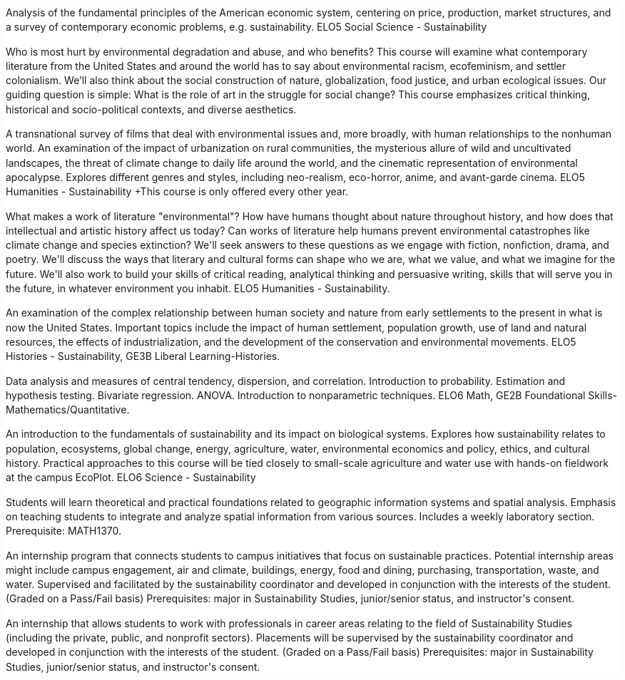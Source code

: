 Analysis of the fundamental principles of the American economic system, centering on price, production, market structures, and a survey of contemporary economic problems, e.g. sustainability. ELO5 Social Science - Sustainability

Who is most hurt by environmental degradation and abuse, and who benefits? This course will examine what contemporary literature from the United States and around the world has to say about environmental racism, ecofeminism, and settler colonialism. We’ll also think about the social construction of nature, globalization, food justice, and urban ecological issues. Our guiding question is simple: What is the role of art in the struggle for social change? This course emphasizes critical thinking, historical and socio-political contexts, and diverse aesthetics.

A transnational survey of films that deal with environmental issues and, more broadly, with human relationships to the nonhuman world. An examination of the impact of urbanization on rural communities, the mysterious allure of wild and uncultivated landscapes, the threat of climate change to daily life around the world, and the cinematic representation of environmental apocalypse. Explores different genres and styles, including neo-realism, eco-horror, anime, and avant-garde cinema. ELO5 Humanities - Sustainability +This course is only offered every other year.

What makes a work of literature "environmental"? How have humans thought about nature throughout history, and how does that intellectual and artistic history affect us today? Can works of literature help humans prevent environmental catastrophes like climate change and species extinction? We'll seek answers to these questions as we engage with fiction, nonfiction, drama, and poetry. We'll discuss the ways that literary and cultural forms can shape who we are, what we value, and what we imagine for the future. We'll also work to build your skills of critical reading, analytical thinking and persuasive writing, skills that will serve you in the future, in whatever environment you inhabit. ELO5 Humanities - Sustainability.

An examination of the complex relationship between human society and nature from early settlements to the present in what is now the United States. Important topics include the impact of human settlement, population growth, use of land and natural resources, the effects of industrialization, and the development of the conservation and environmental movements. ELO5 Histories - Sustainability, GE3B Liberal Learning-Histories.

Data analysis and measures of central tendency, dispersion, and correlation. Introduction to probability. Estimation and hypothesis testing. Bivariate regression. ANOVA. Introduction to nonparametric techniques. ELO6 Math, GE2B Foundational Skills-Mathematics/Quantitative.

An introduction to the fundamentals of sustainability and its impact on biological systems. Explores how sustainability relates to population, ecosystems, global change, energy, agriculture, water, environmental economics and policy, ethics, and cultural history. Practical approaches to this course will be tied closely to small-scale agriculture and water use with hands-on fieldwork at the campus EcoPlot. ELO6 Science - Sustainability

Students will learn theoretical and practical foundations related to geographic information systems and spatial analysis. Emphasis on teaching students to integrate and analyze spatial information from various sources. Includes a weekly laboratory section. Prerequisite: MATH1370.

An internship program that connects students to campus initiatives that focus on sustainable practices. Potential internship areas might include campus engagement, air and climate, buildings, energy, food and dining, purchasing, transportation, waste, and water. Supervised and facilitated by the sustainability coordinator and developed in conjunction with the interests of the student. (Graded on a Pass/Fail basis) Prerequisites: major in Sustainability Studies, junior/senior status, and instructor's consent.

An internship that allows students to work with professionals in career areas relating to the field of Sustainability Studies (including the private, public, and nonprofit sectors). Placements will be supervised by the sustainability coordinator and developed in conjunction with the interests of the student. (Graded on a Pass/Fail basis) Prerequisites: major in Sustainability Studies, junior/senior status, and instructor's consent.
